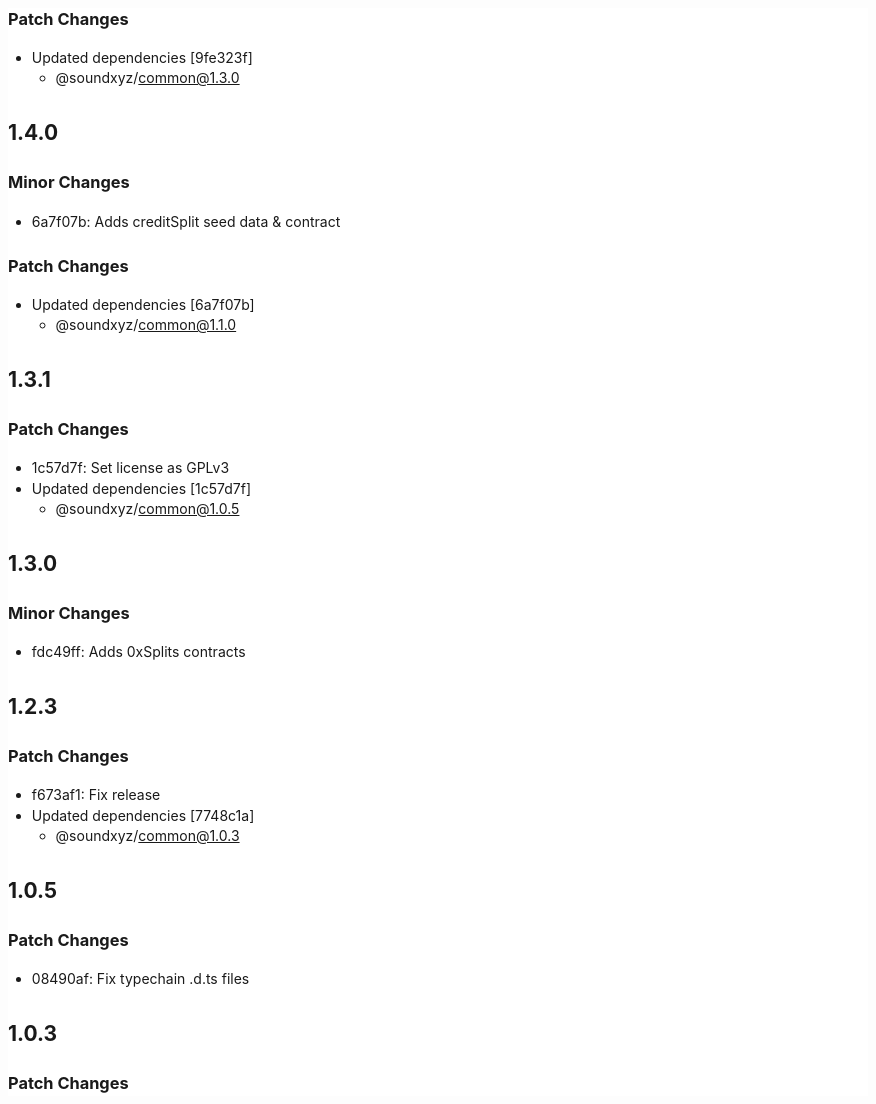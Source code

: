 ### Patch Changes

- Updated dependencies [9fe323f]
  - @soundxyz/common@1.3.0

## 1.4.0

### Minor Changes

- 6a7f07b: Adds creditSplit seed data & contract

### Patch Changes

- Updated dependencies [6a7f07b]
  - @soundxyz/common@1.1.0

## 1.3.1

### Patch Changes

- 1c57d7f: Set license as GPLv3
- Updated dependencies [1c57d7f]
  - @soundxyz/common@1.0.5

## 1.3.0

### Minor Changes

- fdc49ff: Adds 0xSplits contracts

## 1.2.3

### Patch Changes

- f673af1: Fix release
- Updated dependencies [7748c1a]
  - @soundxyz/common@1.0.3

## 1.0.5

### Patch Changes

- 08490af: Fix typechain .d.ts files

## 1.0.3

### Patch Changes
